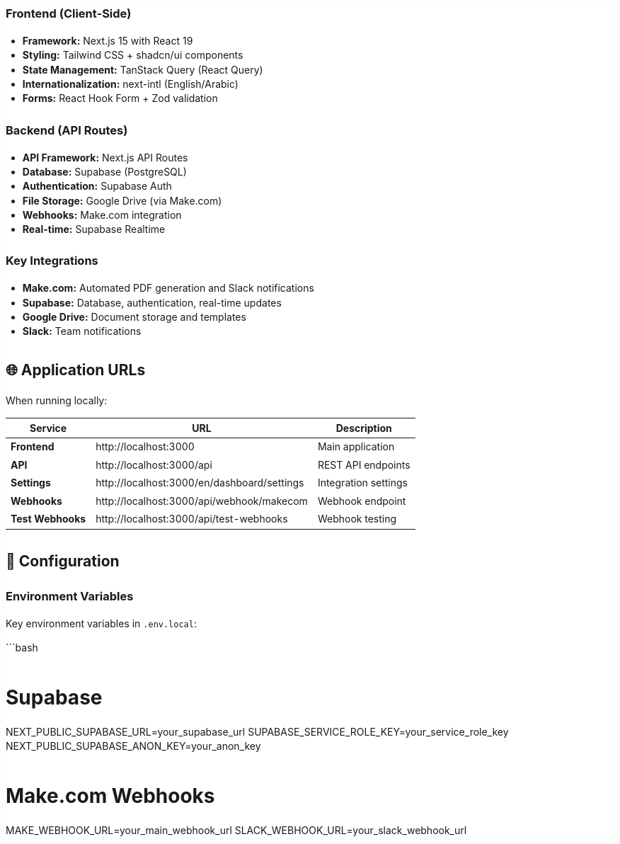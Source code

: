 ### Frontend (Client-Side)
- **Framework:** Next.js 15 with React 19
- **Styling:** Tailwind CSS + shadcn/ui components
- **State Management:** TanStack Query (React Query)
- **Internationalization:** next-intl (English/Arabic)
- **Forms:** React Hook Form + Zod validation

### Backend (API Routes)
- **API Framework:** Next.js API Routes
- **Database:** Supabase (PostgreSQL)
- **Authentication:** Supabase Auth
- **File Storage:** Google Drive (via Make.com)
- **Webhooks:** Make.com integration
- **Real-time:** Supabase Realtime

### Key Integrations
- **Make.com:** Automated PDF generation and Slack notifications
- **Supabase:** Database, authentication, real-time updates
- **Google Drive:** Document storage and templates
- **Slack:** Team notifications

## 🌐 Application URLs

When running locally:

| Service | URL | Description |
|---------|-----|-------------|
| **Frontend** | http://localhost:3000 | Main application |
| **API** | http://localhost:3000/api | REST API endpoints |
| **Settings** | http://localhost:3000/en/dashboard/settings | Integration settings |
| **Webhooks** | http://localhost:3000/api/webhook/makecom | Webhook endpoint |
| **Test Webhooks** | http://localhost:3000/api/test-webhooks | Webhook testing |

## 🔧 Configuration

### Environment Variables

Key environment variables in `.env.local`:

\`\`\`bash
# Supabase
NEXT_PUBLIC_SUPABASE_URL=your_supabase_url
SUPABASE_SERVICE_ROLE_KEY=your_service_role_key
NEXT_PUBLIC_SUPABASE_ANON_KEY=your_anon_key

# Make.com Webhooks
MAKE_WEBHOOK_URL=your_main_webhook_url
SLACK_WEBHOOK_URL=your_slack_webhook_url
